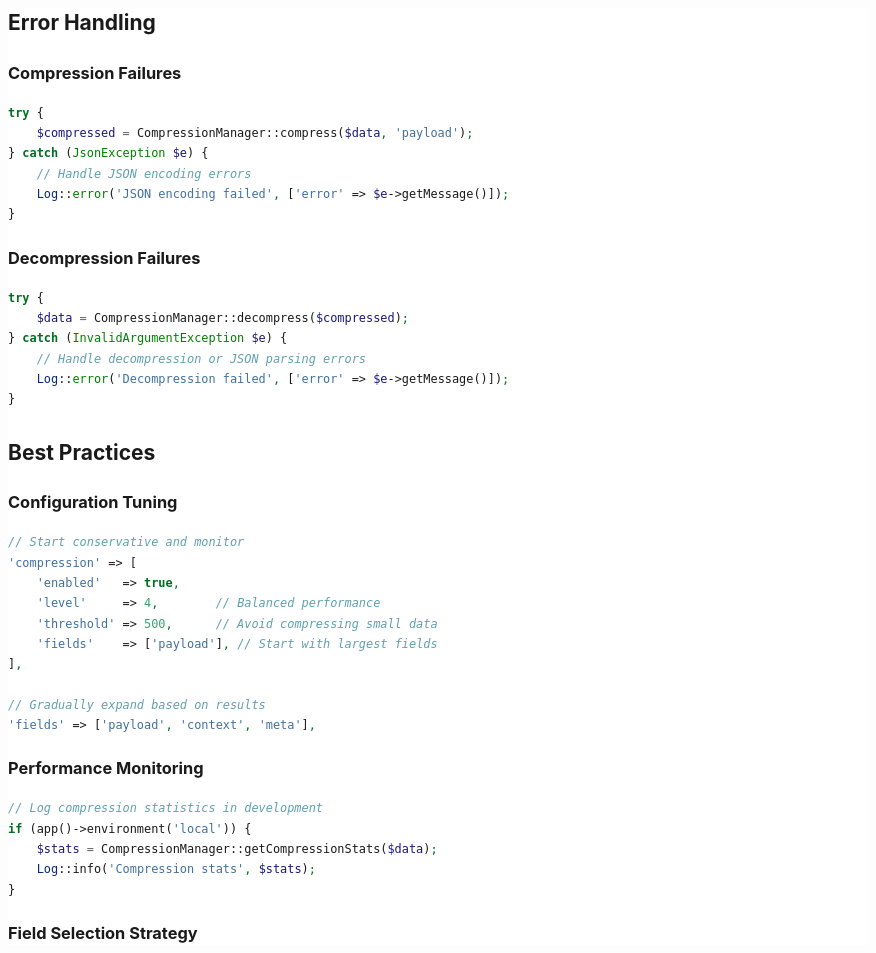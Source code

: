 ## Error Handling

### Compression Failures

```php
try {
    $compressed = CompressionManager::compress($data, 'payload');
} catch (JsonException $e) {
    // Handle JSON encoding errors
    Log::error('JSON encoding failed', ['error' => $e->getMessage()]);
}
```

### Decompression Failures

```php
try {
    $data = CompressionManager::decompress($compressed);
} catch (InvalidArgumentException $e) {
    // Handle decompression or JSON parsing errors
    Log::error('Decompression failed', ['error' => $e->getMessage()]);
}
```

## Best Practices

### Configuration Tuning

```php
// Start conservative and monitor
'compression' => [
    'enabled'   => true,
    'level'     => 4,        // Balanced performance
    'threshold' => 500,      // Avoid compressing small data
    'fields'    => ['payload'], // Start with largest fields
],

// Gradually expand based on results
'fields' => ['payload', 'context', 'meta'],
```

### Performance Monitoring

```php
// Log compression statistics in development
if (app()->environment('local')) {
    $stats = CompressionManager::getCompressionStats($data);
    Log::info('Compression stats', $stats);
}
```

### Field Selection Strategy
